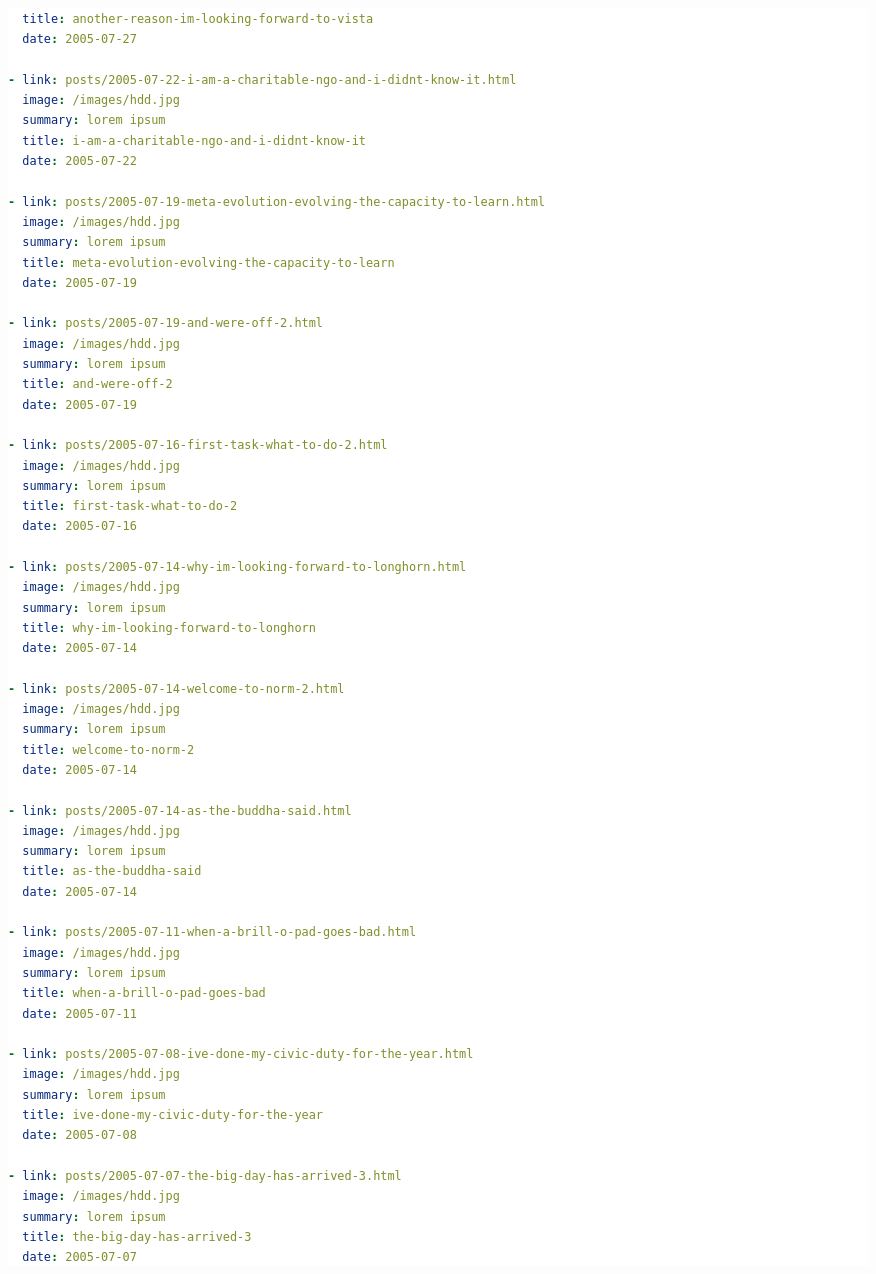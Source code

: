 ```yaml
  title: another-reason-im-looking-forward-to-vista
  date: 2005-07-27

- link: posts/2005-07-22-i-am-a-charitable-ngo-and-i-didnt-know-it.html
  image: /images/hdd.jpg
  summary: lorem ipsum
  title: i-am-a-charitable-ngo-and-i-didnt-know-it
  date: 2005-07-22

- link: posts/2005-07-19-meta-evolution-evolving-the-capacity-to-learn.html
  image: /images/hdd.jpg
  summary: lorem ipsum
  title: meta-evolution-evolving-the-capacity-to-learn
  date: 2005-07-19

- link: posts/2005-07-19-and-were-off-2.html
  image: /images/hdd.jpg
  summary: lorem ipsum
  title: and-were-off-2
  date: 2005-07-19

- link: posts/2005-07-16-first-task-what-to-do-2.html
  image: /images/hdd.jpg
  summary: lorem ipsum
  title: first-task-what-to-do-2
  date: 2005-07-16

- link: posts/2005-07-14-why-im-looking-forward-to-longhorn.html
  image: /images/hdd.jpg
  summary: lorem ipsum
  title: why-im-looking-forward-to-longhorn
  date: 2005-07-14

- link: posts/2005-07-14-welcome-to-norm-2.html
  image: /images/hdd.jpg
  summary: lorem ipsum
  title: welcome-to-norm-2
  date: 2005-07-14

- link: posts/2005-07-14-as-the-buddha-said.html
  image: /images/hdd.jpg
  summary: lorem ipsum
  title: as-the-buddha-said
  date: 2005-07-14

- link: posts/2005-07-11-when-a-brill-o-pad-goes-bad.html
  image: /images/hdd.jpg
  summary: lorem ipsum
  title: when-a-brill-o-pad-goes-bad
  date: 2005-07-11

- link: posts/2005-07-08-ive-done-my-civic-duty-for-the-year.html
  image: /images/hdd.jpg
  summary: lorem ipsum
  title: ive-done-my-civic-duty-for-the-year
  date: 2005-07-08

- link: posts/2005-07-07-the-big-day-has-arrived-3.html
  image: /images/hdd.jpg
  summary: lorem ipsum
  title: the-big-day-has-arrived-3
  date: 2005-07-07

```